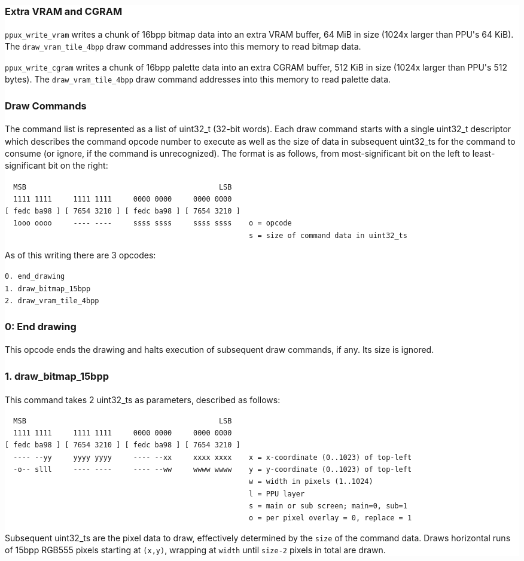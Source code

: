 ### Extra VRAM and CGRAM
`ppux_write_vram` writes a chunk of 16bpp bitmap data into an extra VRAM buffer, 64 MiB in size (1024x larger than
PPU's 64 KiB). The `draw_vram_tile_4bpp` draw command addresses into this memory to read bitmap data.

`ppux_write_cgram` writes a chunk of 16bpp palette data into an extra CGRAM buffer, 512 KiB in size (1024x larger than
PPU's 512 bytes). The `draw_vram_tile_4bpp` draw command addresses into this memory to read palette data.

### Draw Commands
The command list is represented as a list of uint32_t (32-bit words). Each draw command starts with a single uint32_t
descriptor which describes the command opcode number to execute as well as the size of data in subsequent uint32_ts for
the command to consume (or ignore, if the command is unrecognized). The format is as follows, from most-significant bit
on the left to least-significant bit on the right:
```
  MSB                                             LSB
  1111 1111     1111 1111     0000 0000     0000 0000
[ fedc ba98 ] [ 7654 3210 ] [ fedc ba98 ] [ 7654 3210 ]
  1ooo oooo     ---- ----     ssss ssss     ssss ssss    o = opcode
                                                         s = size of command data in uint32_ts
```

As of this writing there are 3 opcodes:
```
0. end_drawing
1. draw_bitmap_15bpp
2. draw_vram_tile_4bpp
```

### 0: End drawing
This opcode ends the drawing and halts execution of subsequent draw commands, if any. Its size is ignored.

### 1. draw_bitmap_15bpp
This command takes 2 uint32_ts as parameters, described as follows:
```
  MSB                                             LSB
  1111 1111     1111 1111     0000 0000     0000 0000
[ fedc ba98 ] [ 7654 3210 ] [ fedc ba98 ] [ 7654 3210 ]
  ---- --yy     yyyy yyyy     ---- --xx     xxxx xxxx    x = x-coordinate (0..1023) of top-left
  -o-- slll     ---- ----     ---- --ww     wwww wwww    y = y-coordinate (0..1023) of top-left
                                                         w = width in pixels (1..1024)
                                                         l = PPU layer
                                                         s = main or sub screen; main=0, sub=1
                                                         o = per pixel overlay = 0, replace = 1
```
Subsequent uint32_ts are the pixel data to draw, effectively determined by the `size` of the command data. Draws
horizontal runs of 15bpp RGB555 pixels starting at `(x,y)`, wrapping at `width` until `size-2` pixels in total are
drawn.
